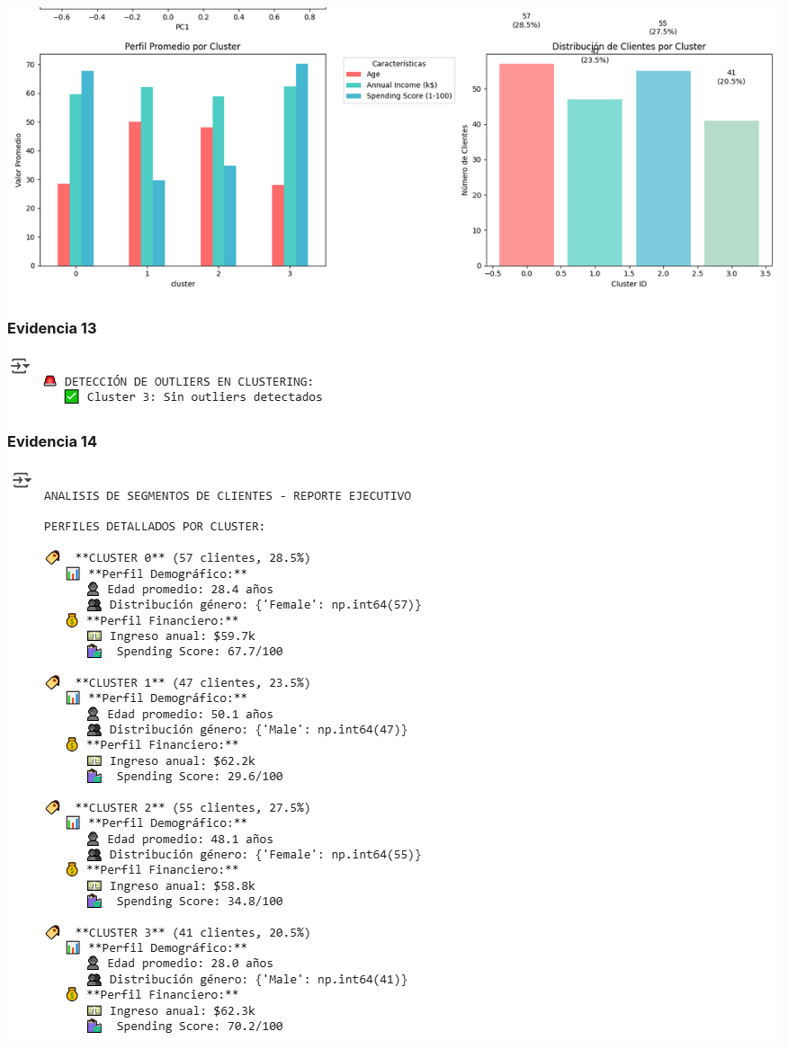 ![image.png](../assets/ut1_ta6/image_18.png)

### Evidencia 13

![image.png](../assets/ut1_ta6/image_19.png)

### Evidencia 14
![image.png](../assets/ut1_ta6/image_20.png)
